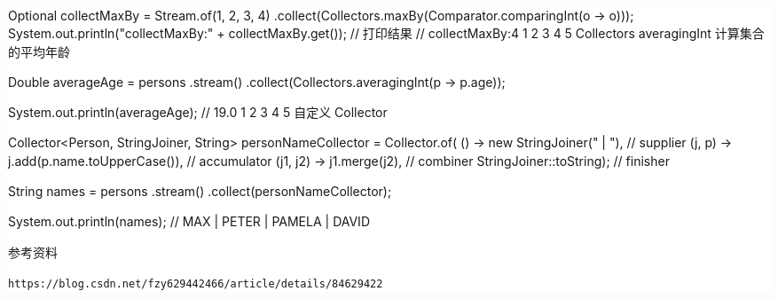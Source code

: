 Optional<Integer> collectMaxBy = Stream.of(1, 2, 3, 4)
            .collect(Collectors.maxBy(Comparator.comparingInt(o -> o)));
System.out.println("collectMaxBy:" + collectMaxBy.get());
// 打印结果
// collectMaxBy:4
1
2
3
4
5
Collectors averagingInt
计算集合的平均年龄

Double averageAge = persons
    .stream()
    .collect(Collectors.averagingInt(p -> p.age));

System.out.println(averageAge);     // 19.0
1
2
3
4
5
自定义 Collector

Collector<Person, StringJoiner, String> personNameCollector =
    Collector.of(
        () -> new StringJoiner(" | "),          // supplier
        (j, p) -> j.add(p.name.toUpperCase()),  // accumulator
        (j1, j2) -> j1.merge(j2),               // combiner
        StringJoiner::toString);                // finisher

String names = persons
    .stream()
    .collect(personNameCollector);

System.out.println(names);  // MAX | PETER | PAMELA | DAVID


参考资料

```html
https://blog.csdn.net/fzy629442466/article/details/84629422
```
